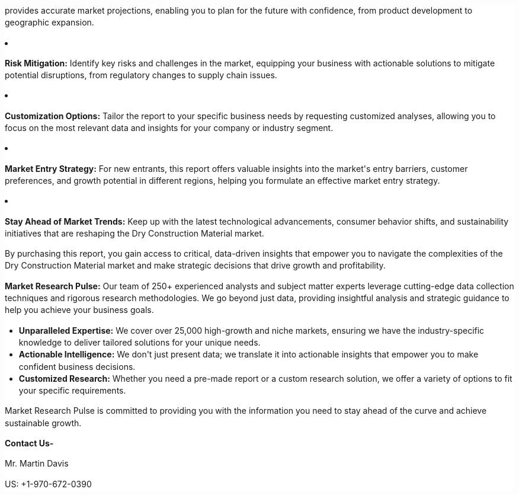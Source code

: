 provides accurate market projections, enabling you to plan for the future with confidence, from product development to geographic expansion.</p></li><li><p><strong>Risk Mitigation:</strong> Identify key risks and challenges in the market, equipping your business with actionable solutions to mitigate potential disruptions, from regulatory changes to supply chain issues.</p></li><li><p><strong>Customization Options:</strong> Tailor the report to your specific business needs by requesting customized analyses, allowing you to focus on the most relevant data and insights for your company or industry segment.</p></li><li><p><strong>Market Entry Strategy:</strong> For new entrants, this report offers valuable insights into the market's entry barriers, customer preferences, and growth potential in different regions, helping you formulate an effective market entry strategy.</p></li><li><p><strong>Stay Ahead of Market Trends:</strong> Keep up with the latest technological advancements, consumer behavior shifts, and sustainability initiatives that are reshaping the Dry Construction Material market.</p></li></ol><p>By purchasing this report, you gain access to critical, data-driven insights that empower you to navigate the complexities of the Dry Construction Material market and make strategic decisions that drive growth and profitability.</p><p><strong>Market Research Pulse:</strong>&nbsp;Our team of 250+ experienced analysts and subject matter experts leverage cutting-edge data collection techniques and rigorous research methodologies. We go beyond just data, providing insightful analysis and strategic guidance to help you achieve your business goals.</p><ul><li><strong>Unparalleled Expertise:</strong>&nbsp;We cover over 25,000 high-growth and niche markets, ensuring we have the industry-specific knowledge to deliver tailored solutions for your unique needs.</li><li><strong>Actionable Intelligence:</strong>&nbsp;We don't just present data; we translate it into actionable insights that empower you to make confident business decisions.</li><li><strong>Customized Research:</strong>&nbsp;Whether you need a pre-made report or a custom research solution, we offer a variety of options to fit your specific requirements.</li></ul><p>Market Research Pulse is committed to providing you with the information you need to stay ahead of the curve and achieve sustainable growth.</p><p><strong>Contact Us-</strong></p><p>Mr. Martin Davis</p><p>US: +1-970-672-0390</p>
